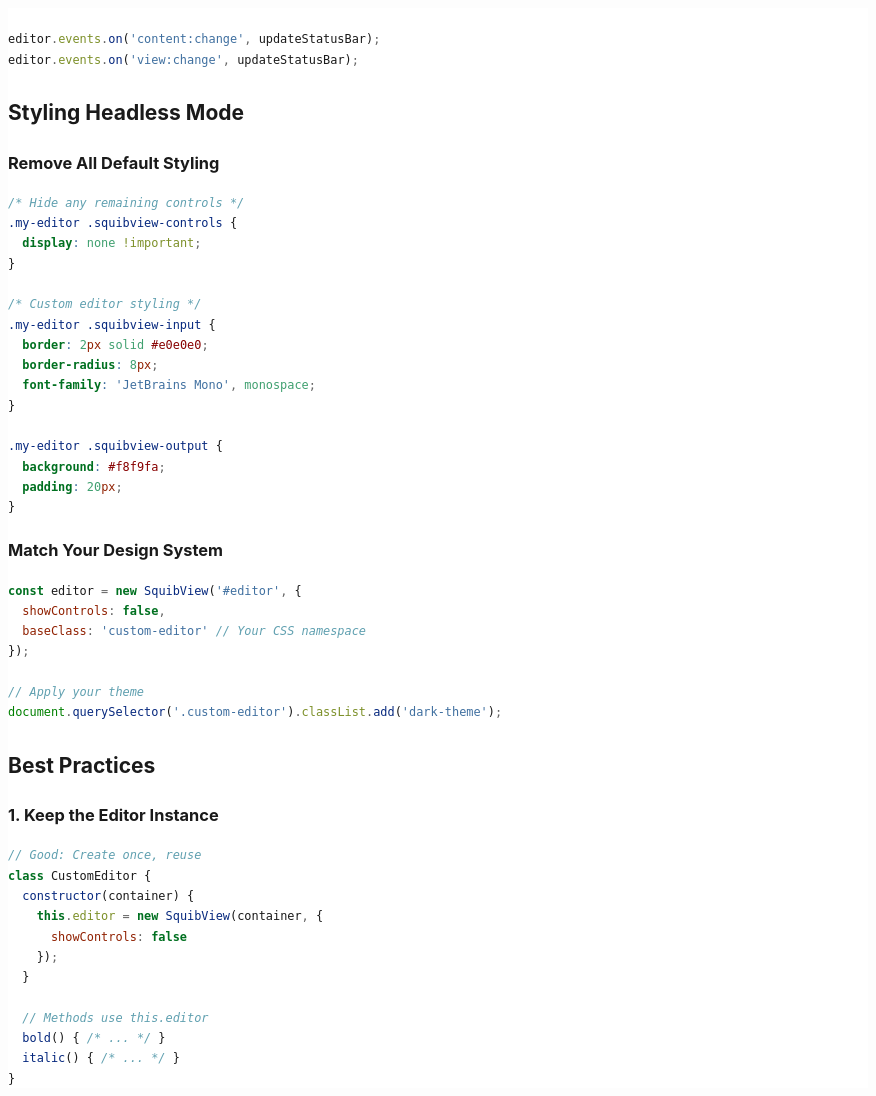 ```javascript

editor.events.on('content:change', updateStatusBar);
editor.events.on('view:change', updateStatusBar);
```

## Styling Headless Mode

### Remove All Default Styling

```css
/* Hide any remaining controls */
.my-editor .squibview-controls {
  display: none !important;
}

/* Custom editor styling */
.my-editor .squibview-input {
  border: 2px solid #e0e0e0;
  border-radius: 8px;
  font-family: 'JetBrains Mono', monospace;
}

.my-editor .squibview-output {
  background: #f8f9fa;
  padding: 20px;
}
```

### Match Your Design System

```javascript
const editor = new SquibView('#editor', {
  showControls: false,
  baseClass: 'custom-editor' // Your CSS namespace
});

// Apply your theme
document.querySelector('.custom-editor').classList.add('dark-theme');
```

## Best Practices

### 1. Keep the Editor Instance

```javascript
// Good: Create once, reuse
class CustomEditor {
  constructor(container) {
    this.editor = new SquibView(container, {
      showControls: false
    });
  }

  // Methods use this.editor
  bold() { /* ... */ }
  italic() { /* ... */ }
}
```
